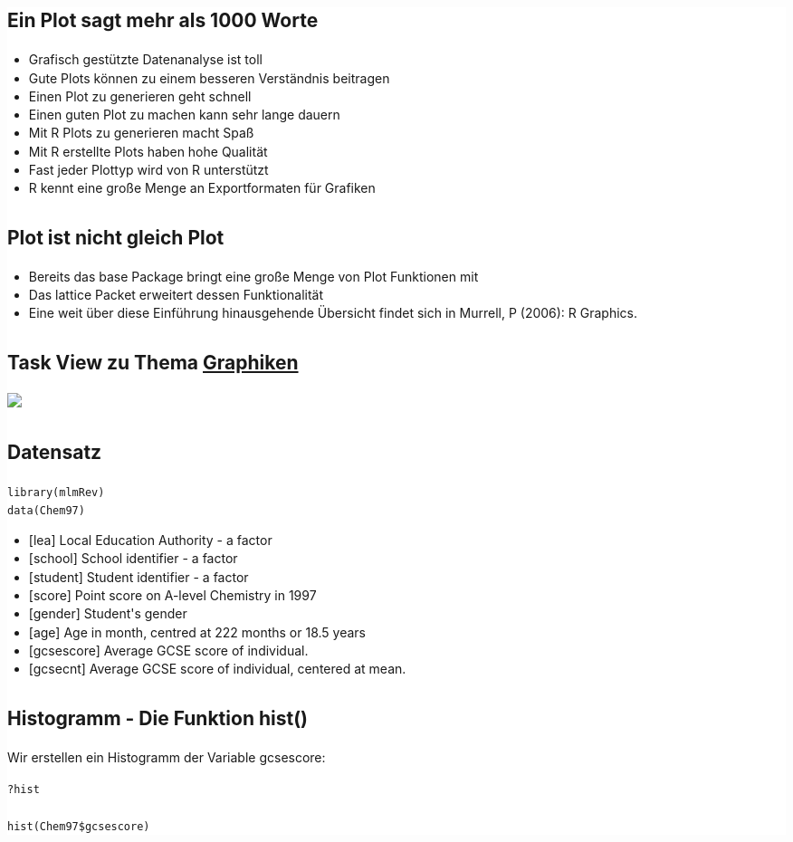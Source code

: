 Ein Plot sagt mehr als 1000 Worte
---------------------------------

-   Grafisch gestützte Datenanalyse ist toll
-   Gute Plots können zu einem besseren Verständnis beitragen
-   Einen Plot zu generieren geht schnell
-   Einen guten Plot zu machen kann sehr lange dauern
-   Mit R Plots zu generieren macht Spaß
-   Mit R erstellte Plots haben hohe Qualität
-   Fast jeder Plottyp wird von R unterstützt
-   R kennt eine große Menge an Exportformaten für Grafiken

Plot ist nicht gleich Plot
--------------------------

-   Bereits das base Package bringt eine große Menge von Plot Funktionen
    mit
-   Das lattice Packet erweitert dessen Funktionalität
-   Eine weit über diese Einführung hinausgehende Übersicht findet sich
    in Murrell, P (2006): R Graphics.

Task View zu Thema [Graphiken](https://cran.r-project.org/web/views/Graphics.html)
----------------------------------------------------------------------------------

![](https://github.com/Japhilko/IntroR/raw/master/2017/slides/figure/TaskViewGraphics.PNG)

Datensatz
---------

    library(mlmRev)
    data(Chem97)

-   \[lea\] Local Education Authority - a factor
-   \[school\] School identifier - a factor
-   \[student\] Student identifier - a factor
-   \[score\] Point score on A-level Chemistry in 1997
-   \[gender\] Student's gender
-   \[age\] Age in month, centred at 222 months or 18.5 years
-   \[gcsescore\] Average GCSE score of individual.
-   \[gcsecnt\] Average GCSE score of individual, centered at mean.

Histogramm - Die Funktion hist()
--------------------------------

Wir erstellen ein Histogramm der Variable gcsescore:

    ?hist

    hist(Chem97$gcsescore)
